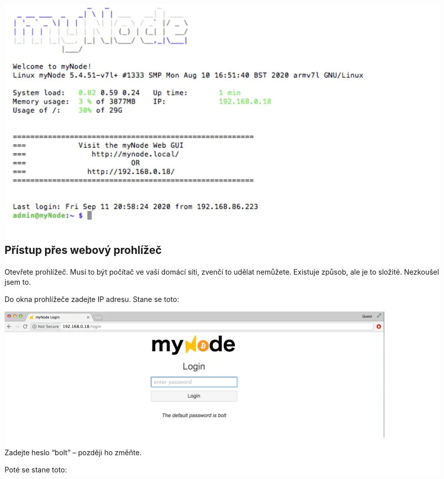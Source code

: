 ![image](assets/19.webp)

## Přístup přes webový prohlížeč

Otevřete prohlížeč. Musí to být počítač ve vaší domácí síti, zvenčí to udělat nemůžete. Existuje způsob, ale je to složité. Nezkoušel jsem to.

Do okna prohlížeče zadejte IP adresu. Stane se toto:

![image](assets/20.webp)

Zadejte heslo “bolt” – později ho změňte.

Poté se stane toto:
